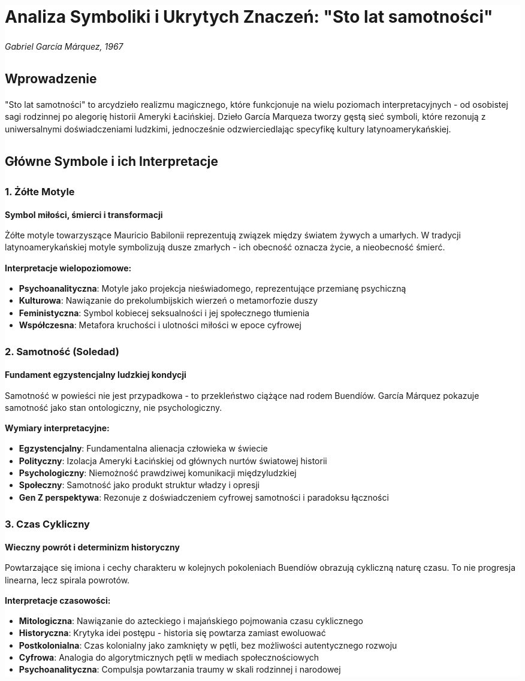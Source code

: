 # Analiza Symboliki i Ukrytych Znaczeń: "Sto lat samotności"

*Gabriel García Márquez, 1967*

## Wprowadzenie

"Sto lat samotności" to arcydzieło realizmu magicznego, które funkcjonuje na wielu poziomach interpretacyjnych - od osobistej sagi rodzinnej po alegorię historii Ameryki Łacińskiej. Dzieło García Marqueza tworzy gęstą sieć symboli, które rezonują z uniwersalnymi doświadczeniami ludzkimi, jednocześnie odzwierciedlając specyfikę kultury latynoamerykańskiej.

## Główne Symbole i ich Interpretacje

### 1. Żółte Motyle
**Symbol miłości, śmierci i transformacji**

Żółte motyle towarzyszące Mauricio Babilonii reprezentują związek między światem żywych a umarłych. W tradycji latynoamerykańskiej motyle symbolizują dusze zmarłych - ich obecność oznacza życie, a nieobecność śmierć.

**Interpretacje wielopoziomowe:**
- **Psychoanalityczna**: Motyle jako projekcja nieświadomego, reprezentujące przemianę psychiczną
- **Kulturowa**: Nawiązanie do prekolumbijskich wierzeń o metamorfozie duszy
- **Feministyczna**: Symbol kobiecej seksualności i jej społecznego tłumienia
- **Współczesna**: Metafora kruchości i ulotności miłości w epoce cyfrowej

### 2. Samotność (Soledad)
**Fundament egzystencjalny ludzkiej kondycji**

Samotność w powieści nie jest przypadkowa - to przekleństwo ciążące nad rodem Buendíów. García Márquez pokazuje samotność jako stan ontologiczny, nie psychologiczny.

**Wymiary interpretacyjne:**
- **Egzystencjalny**: Fundamentalna alienacja człowieka w świecie
- **Polityczny**: Izolacja Ameryki Łacińskiej od głównych nurtów światowej historii
- **Psychologiczny**: Niemożność prawdziwej komunikacji międzyludzkiej
- **Społeczny**: Samotność jako produkt struktur władzy i opresji
- **Gen Z perspektywa**: Rezonuje z doświadczeniem cyfrowej samotności i paradoksu łączności

### 3. Czas Cykliczny
**Wieczny powrót i determinizm historyczny**

Powtarzające się imiona i cechy charakteru w kolejnych pokoleniach Buendíów obrazują cykliczną naturę czasu. To nie progresja linearna, lecz spirala powrotów.

**Interpretacje czasowości:**
- **Mitologiczna**: Nawiązanie do azteckiego i majańskiego pojmowania czasu cyklicznego
- **Historyczna**: Krytyka idei postępu - historia się powtarza zamiast ewoluować
- **Postkolonialna**: Czas kolonialny jako zamknięty w pętli, bez możliwości autentycznego rozwoju
- **Cyfrowa**: Analogia do algorytmicznych pętli w mediach społecznościowych
- **Psychoanalityczna**: Compulsja powtarzania traumy w skali rodzinnej i narodowej
